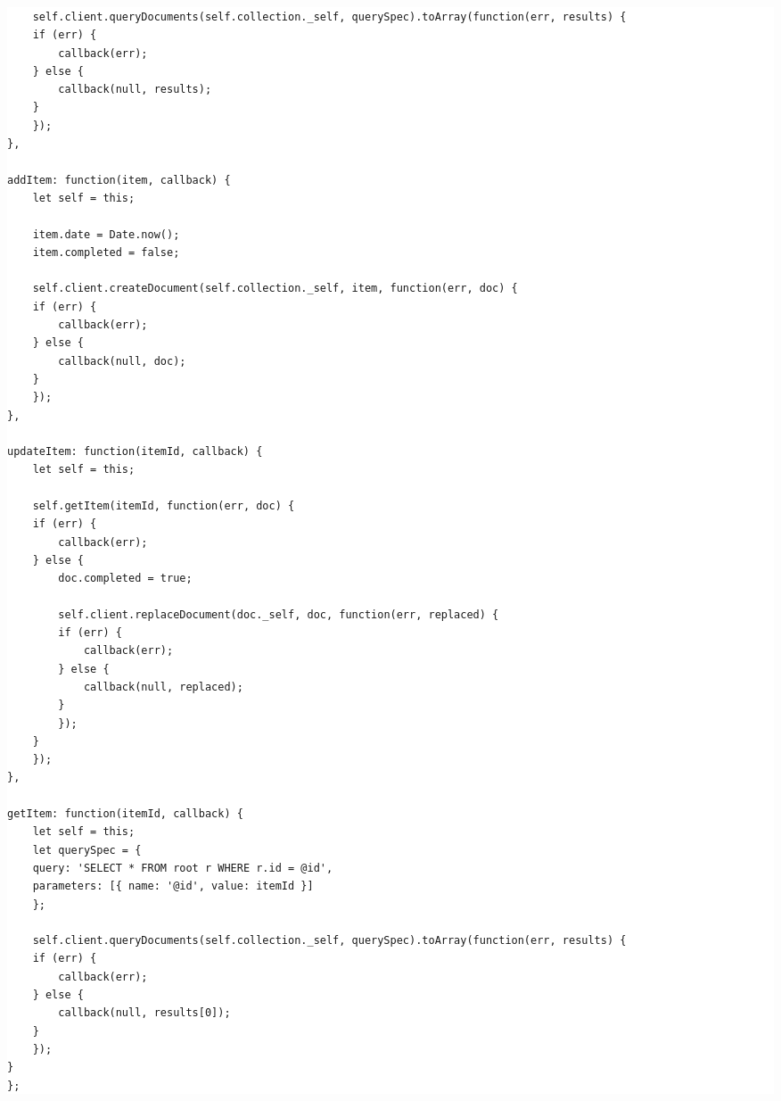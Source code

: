         self.client.queryDocuments(self.collection._self, querySpec).toArray(function(err, results) {
        if (err) {
            callback(err);
        } else {
            callback(null, results);
        }
        });
    },

    addItem: function(item, callback) {
        let self = this;

        item.date = Date.now();
        item.completed = false;

        self.client.createDocument(self.collection._self, item, function(err, doc) {
        if (err) {
            callback(err);
        } else {
            callback(null, doc);
        }
        });
    },

    updateItem: function(itemId, callback) {
        let self = this;

        self.getItem(itemId, function(err, doc) {
        if (err) {
            callback(err);
        } else {
            doc.completed = true;

            self.client.replaceDocument(doc._self, doc, function(err, replaced) {
            if (err) {
                callback(err);
            } else {
                callback(null, replaced);
            }
            });
        }
        });
    },

    getItem: function(itemId, callback) {
        let self = this;
        let querySpec = {
        query: 'SELECT * FROM root r WHERE r.id = @id',
        parameters: [{ name: '@id', value: itemId }]
        };

        self.client.queryDocuments(self.collection._self, querySpec).toArray(function(err, results) {
        if (err) {
            callback(err);
        } else {
            callback(null, results[0]);
        }
        });
    }
    };


[Node.js]: http://nodejs.org/
[Git]: http://git-scm.com/
[GitHub]: https://github.com/Azure-Samples/documentdb-node-todo-app